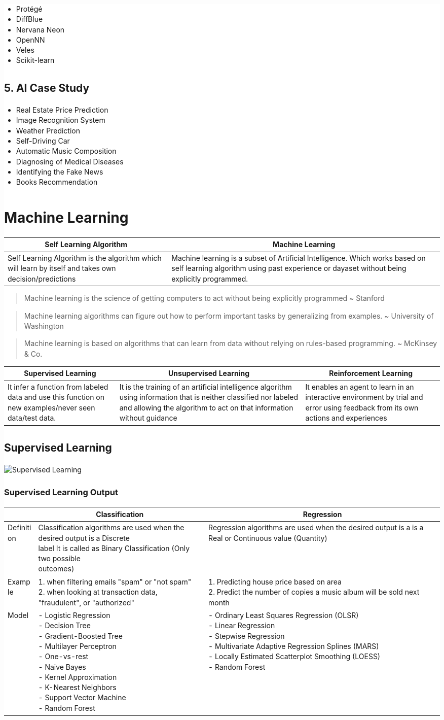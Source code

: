 - Protégé
- DiffBlue
- Nervana Neon
- OpenNN
- Veles
- Scikit-learn
## 5. AI Case Study
- Real Estate Price Prediction
- Image Recognition System
- Weather Prediction
- Self-Driving Car
- Automatic Music Composition
- Diagnosing of Medical Diseases
- Identifying the Fake News
- Books Recommendation

# Machine Learning

| Self Learning Algorithm                                                                                | Machine Learning                                                                                                                                                            |
| ------------------------------------------------------------------------------------------------------ | --------------------------------------------------------------------------------------------------------------------------------------------------------------------------- |
| Self Learning Algorithm is the algorithm which will learn by itself and takes own decision/predictions | Machine learning is a subset of Artificial Intelligence. Which works based on self learning algorithm using past experience or dayaset without being explicitly programmed. |

> Machine learning is the science of getting computers to act without being explicitly programmed 
> ~ Stanford

> Machine learning algorithms can figure out how to perform important tasks by generalizing from examples.
> ~ University of Washington

> Machine learning is based on algorithms that can learn from data without relying on rules-based programming.
> ~ McKinsey & Co.



| Supervised Learning                                                                                    | Unsupervised Learning                                                                                                                                                                      | Reinforcement Learning                                                                                                            |
| ------------------------------------------------------------------------------------------------------ | ------------------------------------------------------------------------------------------------------------------------------------------------------------------------------------------ | --------------------------------------------------------------------------------------------------------------------------------- |
| It infer a function from labeled data and use this function on new examples/never seen data/test data. | It is the training of an artificial intelligence algorithm using information that is neither classified nor labeled and allowing the algorithm to act on that information without guidance | It enables an agent to learn in an interactive environment by trial and error using feedback from its own actions and experiences |

## Supervised Learning
![Supervised Learning](https://i.imgur.com/ZyX38Ty.png)
### Supervised Learning Output

|            | Classification                                                                                                                                                                                                                     | Regression<br>                                                                                                                                                                                                          |
| ---------- | ---------------------------------------------------------------------------------------------------------------------------------------------------------------------------------------------------------------------------------- | ----------------------------------------------------------------------------------------------------------------------------------------------------------------------------------------------------------------------- |
| Definition | Classification algorithms are used when the desired output is a Discrete<br>label It is called as Binary Classification (Only two possible<br>outcomes)                                                                            | Regression algorithms are used when the desired output is a is a Real or Continuous value (Quantity)                                                                                                                    |
| Example    | 1. when filtering emails "spam" or "not spam"<br>2. when looking at transaction data, "fraudulent", or "authorized"                                                                                                                | 1. Predicting house price based on area<br>2. Predict the number of copies a music album will be sold next month                                                                                                        |
| Model      | - Logistic Regression<br>- Decision Tree<br>- Gradient-Boosted Tree<br>- Multilayer Perceptron<br>- One-vs-rest<br>- Naive Bayes<br>- Kernel Approximation<br>- K-Nearest Neighbors<br>- Support Vector Machine<br>- Random Forest | - Ordinary Least Squares Regression (OLSR)<br>- Linear Regression<br>- Stepwise Regression<br>- Multivariate Adaptive Regression Splines (MARS)<br>- Locally Estimated Scatterplot Smoothing (LOESS)<br>- Random Forest |
